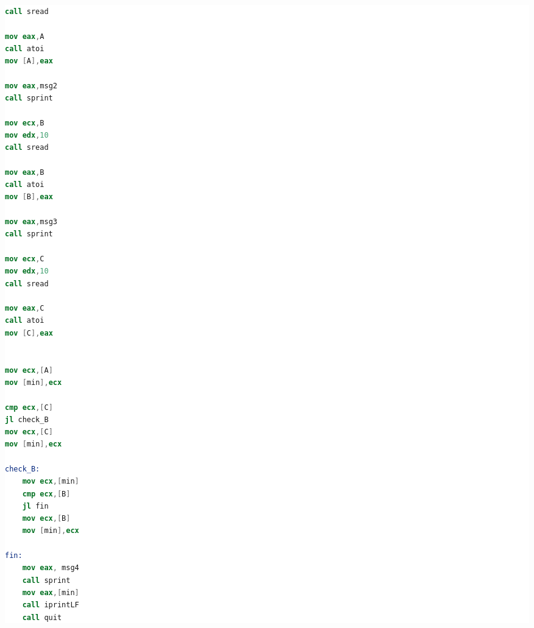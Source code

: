 ```NASM
call sread

mov eax,A
call atoi 
mov [A],eax

mov eax,msg2
call sprint

mov ecx,B
mov edx,10
call sread

mov eax,B
call atoi
mov [B],eax

mov eax,msg3
call sprint

mov ecx,C
mov edx,10
call sread

mov eax,C
call atoi
mov [C],eax


mov ecx,[A]
mov [min],ecx

cmp ecx,[C]
jl check_B
mov ecx,[C] 
mov [min],ecx

check_B:
	mov ecx,[min]
	cmp ecx,[B]
	jl fin
	mov ecx,[B]
	mov [min],ecx

fin:
	mov eax, msg4
	call sprint
	mov eax,[min]
	call iprintLF
	call quit
```
